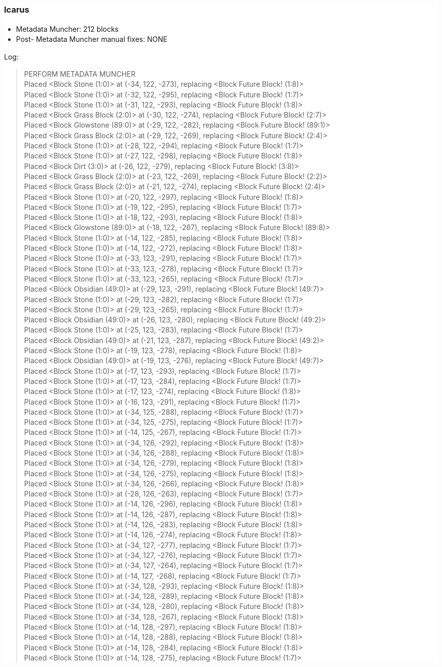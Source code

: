 ### Icarus  
 - Metadata Muncher: 212 blocks  
 - Post- Metadata Muncher manual fixes: NONE  
   
Log:   
>PERFORM METADATA MUNCHER  
>Placed <Block Stone (1:0)> at (-34, 122, -273), replacing <Block Future Block! (1:8)>  
>Placed <Block Stone (1:0)> at (-32, 122, -295), replacing <Block Future Block! (1:7)>  
>Placed <Block Stone (1:0)> at (-31, 122, -293), replacing <Block Future Block! (1:8)>  
>Placed <Block Grass Block (2:0)> at (-30, 122, -274), replacing <Block Future Block! (2:7)>  
>Placed <Block Glowstone (89:0)> at (-29, 122, -282), replacing <Block Future Block! (89:1)>  
>Placed <Block Grass Block (2:0)> at (-29, 122, -269), replacing <Block Future Block! (2:4)>  
>Placed <Block Stone (1:0)> at (-28, 122, -294), replacing <Block Future Block! (1:7)>  
>Placed <Block Stone (1:0)> at (-27, 122, -298), replacing <Block Future Block! (1:8)>  
>Placed <Block Dirt (3:0)> at (-26, 122, -279), replacing <Block Future Block! (3:8)>  
>Placed <Block Grass Block (2:0)> at (-23, 122, -269), replacing <Block Future Block! (2:2)>  
>Placed <Block Grass Block (2:0)> at (-21, 122, -274), replacing <Block Future Block! (2:4)>  
>Placed <Block Stone (1:0)> at (-20, 122, -297), replacing <Block Future Block! (1:8)>  
>Placed <Block Stone (1:0)> at (-19, 122, -295), replacing <Block Future Block! (1:7)>  
>Placed <Block Stone (1:0)> at (-18, 122, -293), replacing <Block Future Block! (1:8)>  
>Placed <Block Glowstone (89:0)> at (-18, 122, -267), replacing <Block Future Block! (89:8)>  
>Placed <Block Stone (1:0)> at (-14, 122, -285), replacing <Block Future Block! (1:8)>  
>Placed <Block Stone (1:0)> at (-14, 122, -272), replacing <Block Future Block! (1:8)>  
>Placed <Block Stone (1:0)> at (-33, 123, -291), replacing <Block Future Block! (1:7)>  
>Placed <Block Stone (1:0)> at (-33, 123, -278), replacing <Block Future Block! (1:7)>  
>Placed <Block Stone (1:0)> at (-33, 123, -265), replacing <Block Future Block! (1:7)>  
>Placed <Block Obsidian (49:0)> at (-29, 123, -291), replacing <Block Future Block! (49:7)>  
>Placed <Block Stone (1:0)> at (-29, 123, -282), replacing <Block Future Block! (1:7)>  
>Placed <Block Stone (1:0)> at (-29, 123, -265), replacing <Block Future Block! (1:7)>  
>Placed <Block Obsidian (49:0)> at (-26, 123, -280), replacing <Block Future Block! (49:2)>  
>Placed <Block Stone (1:0)> at (-25, 123, -283), replacing <Block Future Block! (1:7)>  
>Placed <Block Obsidian (49:0)> at (-21, 123, -287), replacing <Block Future Block! (49:2)>  
>Placed <Block Stone (1:0)> at (-19, 123, -278), replacing <Block Future Block! (1:8)>  
>Placed <Block Obsidian (49:0)> at (-19, 123, -276), replacing <Block Future Block! (49:7)>  
>Placed <Block Stone (1:0)> at (-17, 123, -293), replacing <Block Future Block! (1:7)>  
>Placed <Block Stone (1:0)> at (-17, 123, -284), replacing <Block Future Block! (1:7)>  
>Placed <Block Stone (1:0)> at (-17, 123, -274), replacing <Block Future Block! (1:8)>  
>Placed <Block Stone (1:0)> at (-16, 123, -291), replacing <Block Future Block! (1:7)>  
>Placed <Block Stone (1:0)> at (-34, 125, -288), replacing <Block Future Block! (1:7)>  
>Placed <Block Stone (1:0)> at (-34, 125, -275), replacing <Block Future Block! (1:7)>  
>Placed <Block Stone (1:0)> at (-14, 125, -267), replacing <Block Future Block! (1:7)>  
>Placed <Block Stone (1:0)> at (-34, 126, -292), replacing <Block Future Block! (1:8)>  
>Placed <Block Stone (1:0)> at (-34, 126, -288), replacing <Block Future Block! (1:8)>  
>Placed <Block Stone (1:0)> at (-34, 126, -279), replacing <Block Future Block! (1:8)>  
>Placed <Block Stone (1:0)> at (-34, 126, -275), replacing <Block Future Block! (1:8)>  
>Placed <Block Stone (1:0)> at (-34, 126, -266), replacing <Block Future Block! (1:8)>  
>Placed <Block Stone (1:0)> at (-28, 126, -263), replacing <Block Future Block! (1:7)>  
>Placed <Block Stone (1:0)> at (-14, 126, -296), replacing <Block Future Block! (1:8)>  
>Placed <Block Stone (1:0)> at (-14, 126, -287), replacing <Block Future Block! (1:8)>  
>Placed <Block Stone (1:0)> at (-14, 126, -283), replacing <Block Future Block! (1:8)>  
>Placed <Block Stone (1:0)> at (-14, 126, -274), replacing <Block Future Block! (1:8)>  
>Placed <Block Stone (1:0)> at (-34, 127, -277), replacing <Block Future Block! (1:7)>  
>Placed <Block Stone (1:0)> at (-34, 127, -276), replacing <Block Future Block! (1:7)>  
>Placed <Block Stone (1:0)> at (-34, 127, -264), replacing <Block Future Block! (1:7)>  
>Placed <Block Stone (1:0)> at (-14, 127, -268), replacing <Block Future Block! (1:7)>  
>Placed <Block Stone (1:0)> at (-34, 128, -293), replacing <Block Future Block! (1:8)>  
>Placed <Block Stone (1:0)> at (-34, 128, -289), replacing <Block Future Block! (1:8)>  
>Placed <Block Stone (1:0)> at (-34, 128, -280), replacing <Block Future Block! (1:8)>  
>Placed <Block Stone (1:0)> at (-34, 128, -267), replacing <Block Future Block! (1:8)>  
>Placed <Block Stone (1:0)> at (-14, 128, -297), replacing <Block Future Block! (1:8)>  
>Placed <Block Stone (1:0)> at (-14, 128, -288), replacing <Block Future Block! (1:8)>  
>Placed <Block Stone (1:0)> at (-14, 128, -284), replacing <Block Future Block! (1:8)>  
>Placed <Block Stone (1:0)> at (-14, 128, -275), replacing <Block Future Block! (1:7)>  